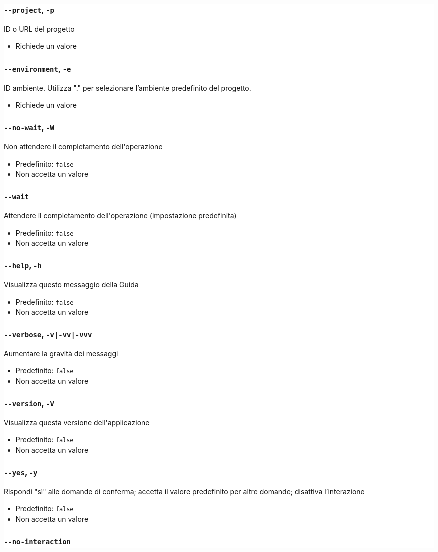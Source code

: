 ### `--project`, `-p`

ID o URL del progetto

- Richiede un valore

### `--environment`, `-e`

ID ambiente. Utilizza &quot;.&quot; per selezionare l’ambiente predefinito del progetto.

- Richiede un valore

### `--no-wait`, `-W`

Non attendere il completamento dell&#39;operazione

- Predefinito: `false`
- Non accetta un valore

### `--wait`

Attendere il completamento dell&#39;operazione (impostazione predefinita)

- Predefinito: `false`
- Non accetta un valore

### `--help`, `-h`

Visualizza questo messaggio della Guida

- Predefinito: `false`
- Non accetta un valore

### `--verbose`, `-v|-vv|-vvv`

Aumentare la gravità dei messaggi

- Predefinito: `false`
- Non accetta un valore

### `--version`, `-V`

Visualizza questa versione dell&#39;applicazione

- Predefinito: `false`
- Non accetta un valore

### `--yes`, `-y`

Rispondi &quot;sì&quot; alle domande di conferma; accetta il valore predefinito per altre domande; disattiva l’interazione

- Predefinito: `false`
- Non accetta un valore

### `--no-interaction`
